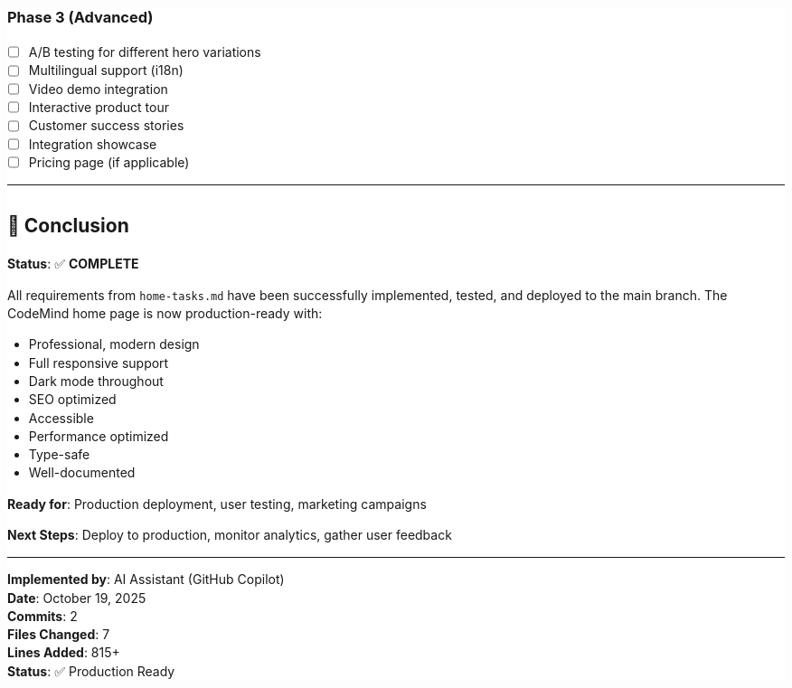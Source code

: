 ### Phase 3 (Advanced)
- [ ] A/B testing for different hero variations
- [ ] Multilingual support (i18n)
- [ ] Video demo integration
- [ ] Interactive product tour
- [ ] Customer success stories
- [ ] Integration showcase
- [ ] Pricing page (if applicable)

---

## 🎉 Conclusion

**Status**: ✅ **COMPLETE**

All requirements from `home-tasks.md` have been successfully implemented, tested, and deployed to the main branch. The CodeMind home page is now production-ready with:

- Professional, modern design
- Full responsive support
- Dark mode throughout
- SEO optimized
- Accessible
- Performance optimized
- Type-safe
- Well-documented

**Ready for**: Production deployment, user testing, marketing campaigns

**Next Steps**: Deploy to production, monitor analytics, gather user feedback

---

**Implemented by**: AI Assistant (GitHub Copilot)  
**Date**: October 19, 2025  
**Commits**: 2  
**Files Changed**: 7  
**Lines Added**: 815+  
**Status**: ✅ Production Ready
